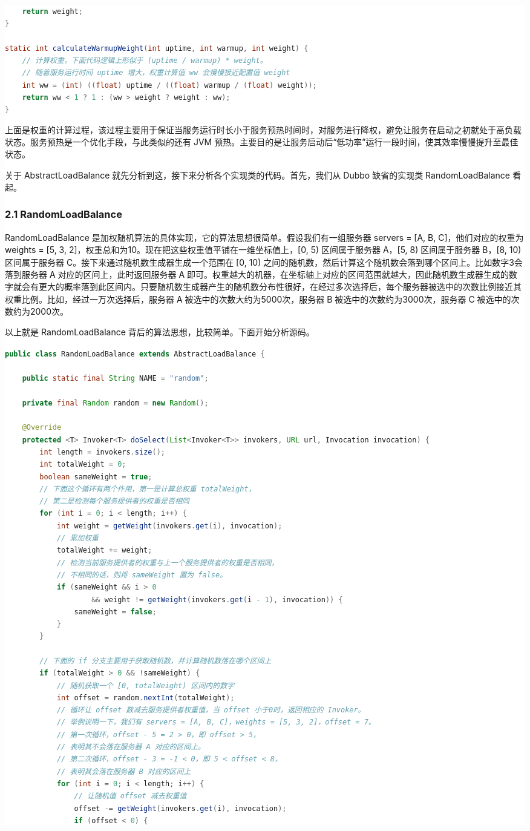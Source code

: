 ```java
    return weight;
}

static int calculateWarmupWeight(int uptime, int warmup, int weight) {
    // 计算权重，下面代码逻辑上形似于 (uptime / warmup) * weight。
    // 随着服务运行时间 uptime 增大，权重计算值 ww 会慢慢接近配置值 weight
    int ww = (int) ((float) uptime / ((float) warmup / (float) weight));
    return ww < 1 ? 1 : (ww > weight ? weight : ww);
}
```
上面是权重的计算过程，该过程主要用于保证当服务运行时长小于服务预热时间时，对服务进行降权，避免让服务在启动之初就处于高负载状态。服务预热是一个优化手段，与此类似的还有 JVM 预热。主要目的是让服务启动后“低功率”运行一段时间，使其效率慢慢提升至最佳状态。

关于 AbstractLoadBalance 就先分析到这，接下来分析各个实现类的代码。首先，我们从 Dubbo 缺省的实现类 RandomLoadBalance 看起。

### 2.1 RandomLoadBalance

RandomLoadBalance 是加权随机算法的具体实现，它的算法思想很简单。假设我们有一组服务器 servers = [A, B, C]，他们对应的权重为 weights = [5, 3, 2]，权重总和为10。现在把这些权重值平铺在一维坐标值上，[0, 5) 区间属于服务器 A，[5, 8) 区间属于服务器 B，[8, 10) 区间属于服务器 C。接下来通过随机数生成器生成一个范围在 [0, 10) 之间的随机数，然后计算这个随机数会落到哪个区间上。比如数字3会落到服务器 A 对应的区间上，此时返回服务器 A 即可。权重越大的机器，在坐标轴上对应的区间范围就越大，因此随机数生成器生成的数字就会有更大的概率落到此区间内。只要随机数生成器产生的随机数分布性很好，在经过多次选择后，每个服务器被选中的次数比例接近其权重比例。比如，经过一万次选择后，服务器 A 被选中的次数大约为5000次，服务器 B 被选中的次数约为3000次，服务器 C 被选中的次数约为2000次。

以上就是 RandomLoadBalance 背后的算法思想，比较简单。下面开始分析源码。

```java
public class RandomLoadBalance extends AbstractLoadBalance {

    public static final String NAME = "random";

    private final Random random = new Random();

    @Override
    protected <T> Invoker<T> doSelect(List<Invoker<T>> invokers, URL url, Invocation invocation) {
        int length = invokers.size();
        int totalWeight = 0;
        boolean sameWeight = true;
        // 下面这个循环有两个作用，第一是计算总权重 totalWeight，
        // 第二是检测每个服务提供者的权重是否相同
        for (int i = 0; i < length; i++) {
            int weight = getWeight(invokers.get(i), invocation);
            // 累加权重
            totalWeight += weight;
            // 检测当前服务提供者的权重与上一个服务提供者的权重是否相同，
            // 不相同的话，则将 sameWeight 置为 false。
            if (sameWeight && i > 0
                    && weight != getWeight(invokers.get(i - 1), invocation)) {
                sameWeight = false;
            }
        }
        
        // 下面的 if 分支主要用于获取随机数，并计算随机数落在哪个区间上
        if (totalWeight > 0 && !sameWeight) {
            // 随机获取一个 [0, totalWeight) 区间内的数字
            int offset = random.nextInt(totalWeight);
            // 循环让 offset 数减去服务提供者权重值，当 offset 小于0时，返回相应的 Invoker。
            // 举例说明一下，我们有 servers = [A, B, C]，weights = [5, 3, 2]，offset = 7。
            // 第一次循环，offset - 5 = 2 > 0，即 offset > 5，
            // 表明其不会落在服务器 A 对应的区间上。
            // 第二次循环，offset - 3 = -1 < 0，即 5 < offset < 8，
            // 表明其会落在服务器 B 对应的区间上
            for (int i = 0; i < length; i++) {
                // 让随机值 offset 减去权重值
                offset -= getWeight(invokers.get(i), invocation);
                if (offset < 0) {
```